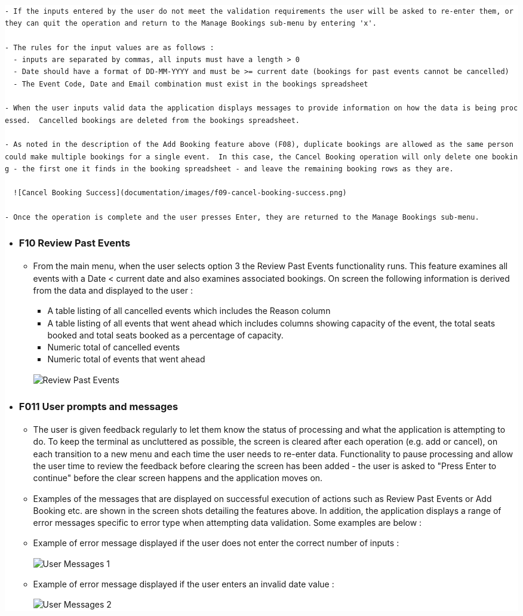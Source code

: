     - If the inputs entered by the user do not meet the validation requirements the user will be asked to re-enter them, or they can quit the operation and return to the Manage Bookings sub-menu by entering 'x'.
    
    - The rules for the input values are as follows :
      - inputs are separated by commas, all inputs must have a length > 0
      - Date should have a format of DD-MM-YYYY and must be >= current date (bookings for past events cannot be cancelled)
      - The Event Code, Date and Email combination must exist in the bookings spreadsheet

    - When the user inputs valid data the application displays messages to provide information on how the data is being processed.  Cancelled bookings are deleted from the bookings spreadsheet.

    - As noted in the description of the Add Booking feature above (F08), duplicate bookings are allowed as the same person could make multiple bookings for a single event.  In this case, the Cancel Booking operation will only delete one booking - the first one it finds in the booking spreadsheet - and leave the remaining booking rows as they are.

      ![Cancel Booking Success](documentation/images/f09-cancel-booking-success.png)

    - Once the operation is complete and the user presses Enter, they are returned to the Manage Bookings sub-menu.  

- ###  __F10 Review Past Events__
    - From the main menu, when the user selects option 3 the Review Past Events functionality runs.  This feature examines all events with a Date < current date and also examines associated bookings.  On screen the following information is derived from the data and displayed to the user :

      - A table listing of all cancelled events which includes the Reason column 
      - A table listing of all events that went ahead which includes columns showing capacity of the event, the total seats booked and total seats booked as a percentage of capacity.
      - Numeric total of cancelled events
      - Numeric total of events that went ahead

      ![Review Past Events](documentation/images/f10-review-past-events.png)

- ###  __F011 User prompts and messages__ 
    - The user is given feedback regularly to let them know the status of processing and what the application is attempting to do.  To keep the terminal as uncluttered as possible, the screen is cleared after each operation (e.g. add or cancel), on each transition to a new menu and each time the user needs to re-enter data.  Functionality to pause processing and allow the user time to review the feedback before clearing the screen has been added -  the user is asked to "Press Enter to continue"  before the clear screen happens and the application moves on.

    - Examples of the messages that are displayed on successful execution of actions such as Review Past Events or Add Booking etc. are shown in the screen shots detailing the features above.   In addition, the application displays a range of error messages specific to error type when attempting data validation.  Some examples are below :

    - Example of error message displayed if the user does not enter the correct number of inputs :

      ![User Messages 1](documentation/images/f11-user-messages-1.png)

    - Example of error message displayed if the user enters an invalid date value :

      ![User Messages 2](documentation/images/f11-user-messages-2.png)
